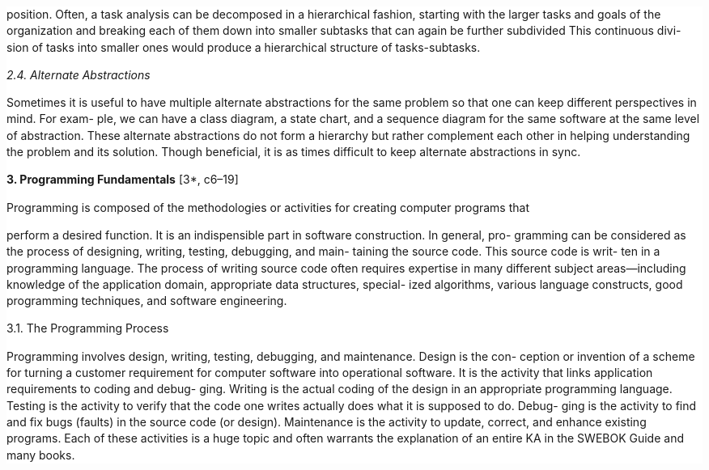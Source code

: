 position. Often, a task analysis can be decomposed
in a hierarchical fashion, starting with the larger
tasks and goals of the organization and breaking
each of them down into smaller subtasks that can
again be further subdivided This continuous divi-
sion of tasks into smaller ones would produce a
hierarchical structure of tasks-subtasks.

_2.4. Alternate Abstractions_

Sometimes it is useful to have multiple alternate
abstractions for the same problem so that one can
keep different perspectives in mind. For exam-
ple, we can have a class diagram, a state chart,
and a sequence diagram for the same software
at the same level of abstraction. These alternate
abstractions do not form a hierarchy but rather
complement each other in helping understanding
the problem and its solution. Though beneficial, it
is as times difficult to keep alternate abstractions
in sync.

**3. Programming Fundamentals**
    [3*, c6–19]

Programming is composed of the methodologies
or activities for creating computer programs that


perform a desired function. It is an indispensible
part in software construction. In general, pro-
gramming can be considered as the process of
designing, writing, testing, debugging, and main-
taining the source code. This source code is writ-
ten in a programming language.
The process of writing source code often
requires expertise in many different subject
areas—including knowledge of the application
domain, appropriate data structures, special-
ized algorithms, various language constructs,
good programming techniques, and software
engineering.


3.1. The Programming Process


Programming involves design, writing, testing,
debugging, and maintenance. Design is the con-
ception or invention of a scheme for turning a
customer requirement for computer software into
operational software. It is the activity that links
application requirements to coding and debug-
ging. Writing is the actual coding of the design
in an appropriate programming language. Testing
is the activity to verify that the code one writes
actually does what it is supposed to do. Debug-
ging is the activity to find and fix bugs (faults) in
the source code (or design). Maintenance is the
activity to update, correct, and enhance existing
programs. Each of these activities is a huge topic
and often warrants the explanation of an entire
KA in the SWEBOK Guide and many books.
